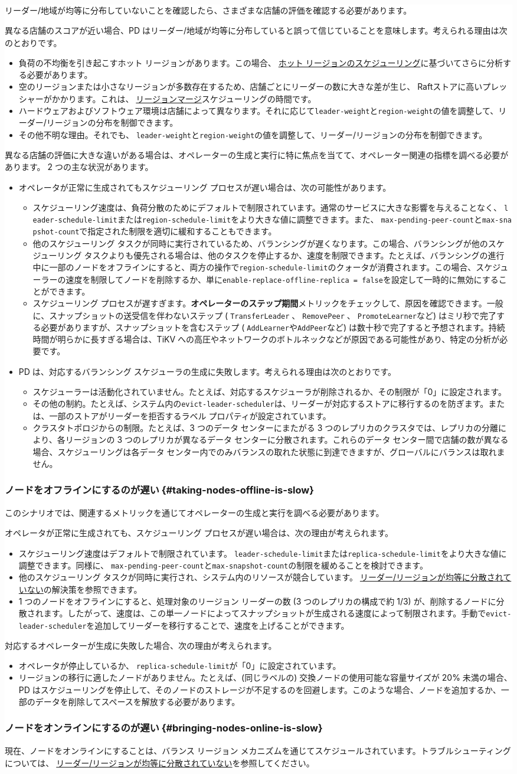 リーダー/地域が均等に分布していないことを確認したら、さまざまな店舗の評価を確認する必要があります。

異なる店舗のスコアが近い場合、PD はリーダー/地域が均等に分布していると誤って信じていることを意味します。考えられる理由は次のとおりです。

-   負荷の不均衡を引き起こすホット リージョンがあります。この場合、 [ホット リージョンのスケジューリング](#hot-regions-are-not-evenly-distributed)に基づいてさらに分析する必要があります。
-   空のリージョンまたは小さなリージョンが多数存在するため、店舗ごとにリーダーの数に大きな差が生じ、 Raftストアに高いプレッシャーがかかります。これは、 [リージョンマージ](#region-merge-is-slow)スケジューリングの時間です。
-   ハードウェアおよびソフトウェア環境は店舗によって異なります。それに応じて`leader-weight`と`region-weight`の値を調整して、リーダー/リージョンの分布を制御できます。
-   その他不明な理由。それでも、 `leader-weight`と`region-weight`の値を調整して、リーダー/リージョンの分布を制御できます。

異なる店舗の評価に大きな違いがある場合は、オペレーターの生成と実行に特に焦点を当てて、オペレーター関連の指標を調べる必要があります。 2 つの主な状況があります。

-   オペレータが正常に生成されてもスケジューリング プロセスが遅い場合は、次の可能性があります。

    -   スケジューリング速度は、負荷分散のためにデフォルトで制限されています。通常のサービスに大きな影響を与えることなく、 `leader-schedule-limit`または`region-schedule-limit`をより大きな値に調整できます。また、 `max-pending-peer-count`と`max-snapshot-count`で指定された制限を適切に緩和することもできます。
    -   他のスケジューリング タスクが同時に実行されているため、バランシングが遅くなります。この場合、バランシングが他のスケジューリング タスクよりも優先される場合は、他のタスクを停止するか、速度を制限できます。たとえば、バランシングの進行中に一部のノードをオフラインにすると、両方の操作で`region-schedule-limit`のクォータが消費されます。この場合、スケジューラーの速度を制限してノードを削除するか、単に`enable-replace-offline-replica = false`を設定して一時的に無効にすることができます。
    -   スケジューリング プロセスが遅すぎます。**オペレーターのステップ期間**メトリックをチェックして、原因を確認できます。一般に、スナップショットの送受信を伴わないステップ ( `TransferLeader` 、 `RemovePeer` 、 `PromoteLearner`など) はミリ秒で完了する必要がありますが、スナップショットを含むステップ ( `AddLearner`や`AddPeer`など) は数十秒で完了すると予想されます。持続時間が明らかに長すぎる場合は、TiKV への高圧やネットワークのボトルネックなどが原因である可能性があり、特定の分析が必要です。

-   PD は、対応するバランシング スケジューラの生成に失敗します。考えられる理由は次のとおりです。

    -   スケジューラーは活動化されていません。たとえば、対応するスケジューラが削除されるか、その制限が「0」に設定されます。
    -   その他の制約。たとえば、システム内の`evict-leader-scheduler`は、リーダーが対応するストアに移行するのを防ぎます。または、一部のストアがリーダーを拒否するラベル プロパティが設定されています。
    -   クラスタトポロジからの制限。たとえば、3 つのデータ センターにまたがる 3 つのレプリカのクラスタでは、レプリカの分離により、各リージョンの 3 つのレプリカが異なるデータ センターに分散されます。これらのデータ センター間で店舗の数が異なる場合、スケジューリングは各データ センター内でのみバランスの取れた状態に到達できますが、グローバルにバランスは取れません。

### ノードをオフラインにするのが遅い {#taking-nodes-offline-is-slow}

このシナリオでは、関連するメトリックを通じてオペレーターの生成と実行を調べる必要があります。

オペレータが正常に生成されても、スケジューリング プロセスが遅い場合は、次の理由が考えられます。

-   スケジューリング速度はデフォルトで制限されています。 `leader-schedule-limit`または`replica-schedule-limit`をより大きな値に調整できます。同様に、 `max-pending-peer-count`と`max-snapshot-count`の制限を緩めることを検討できます。
-   他のスケジューリング タスクが同時に実行され、システム内のリソースが競合しています。 [リーダー/リージョンが均等に分散されていない](#leadersregions-are-not-evenly-distributed)の解決策を参照できます。
-   1 つのノードをオフラインにすると、処理対象のリージョン リーダーの数 (3 つのレプリカの構成で約 1/3) が、削除するノードに分散されます。したがって、速度は、この単一ノードによってスナップショットが生成される速度によって制限されます。手動で`evict-leader-scheduler`を追加してリーダーを移行することで、速度を上げることができます。

対応するオペレーターが生成に失敗した場合、次の理由が考えられます。

-   オペレータが停止しているか、 `replica-schedule-limit`が「0」に設定されています。
-   リージョンの移行に適したノードがありません。たとえば、(同じラベルの) 交換ノードの使用可能な容量サイズが 20% 未満の場合、PD はスケジューリングを停止して、そのノードのストレージが不足するのを回避します。このような場合、ノードを追加するか、一部のデータを削除してスペースを解放する必要があります。

### ノードをオンラインにするのが遅い {#bringing-nodes-online-is-slow}

現在、ノードをオンラインにすることは、バランス リージョン メカニズムを通じてスケジュールされています。トラブルシューティングについては、 [リーダー/リージョンが均等に分散されていない](#leadersregions-are-not-evenly-distributed)を参照してください。
